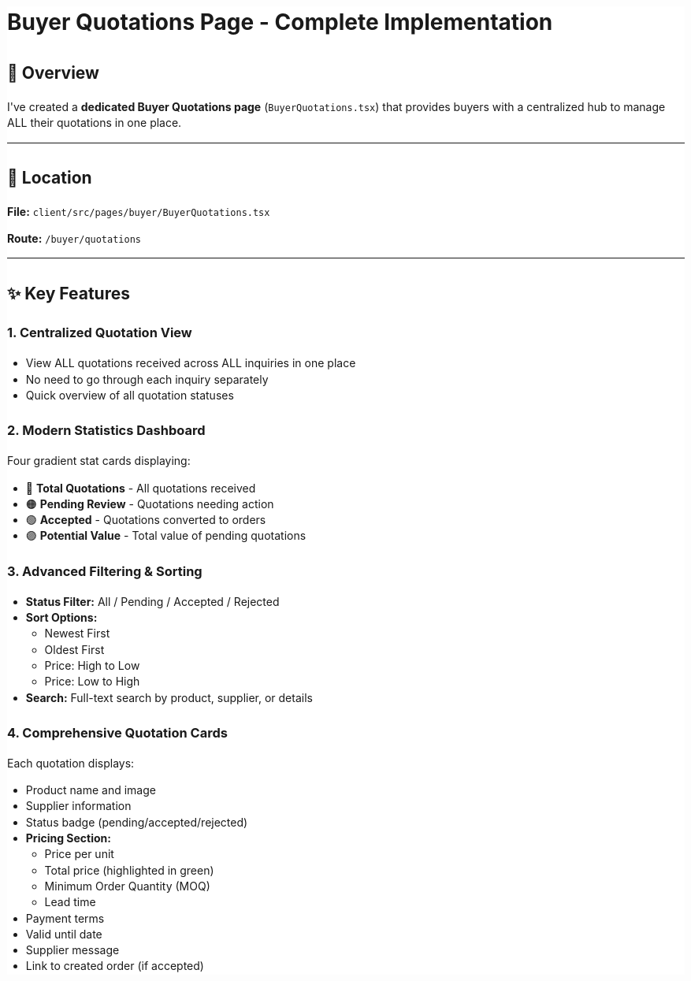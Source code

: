 # Buyer Quotations Page - Complete Implementation

## 🎯 Overview

I've created a **dedicated Buyer Quotations page** (`BuyerQuotations.tsx`) that provides buyers with a centralized hub to manage ALL their quotations in one place.

---

## 📍 Location

**File:** `client/src/pages/buyer/BuyerQuotations.tsx`

**Route:** `/buyer/quotations`

---

## ✨ Key Features

### 1. **Centralized Quotation View**
- View ALL quotations received across ALL inquiries in one place
- No need to go through each inquiry separately
- Quick overview of all quotation statuses

### 2. **Modern Statistics Dashboard**
Four gradient stat cards displaying:
- 🔵 **Total Quotations** - All quotations received
- 🟠 **Pending Review** - Quotations needing action
- 🟢 **Accepted** - Quotations converted to orders
- 🟣 **Potential Value** - Total value of pending quotations

### 3. **Advanced Filtering & Sorting**
- **Status Filter:** All / Pending / Accepted / Rejected
- **Sort Options:**
  - Newest First
  - Oldest First
  - Price: High to Low
  - Price: Low to High
- **Search:** Full-text search by product, supplier, or details

### 4. **Comprehensive Quotation Cards**
Each quotation displays:
- Product name and image
- Supplier information
- Status badge (pending/accepted/rejected)
- **Pricing Section:**
  - Price per unit
  - Total price (highlighted in green)
  - Minimum Order Quantity (MOQ)
  - Lead time
- Payment terms
- Valid until date
- Supplier message
- Link to created order (if accepted)
